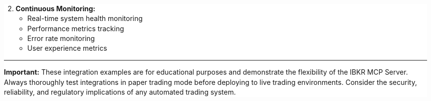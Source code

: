 2. **Continuous Monitoring:**
   - Real-time system health monitoring
   - Performance metrics tracking
   - Error rate monitoring
   - User experience metrics

---

**Important:** These integration examples are for educational purposes and demonstrate the flexibility of the IBKR MCP Server. Always thoroughly test integrations in paper trading mode before deploying to live trading environments. Consider the security, reliability, and regulatory implications of any automated trading system.
